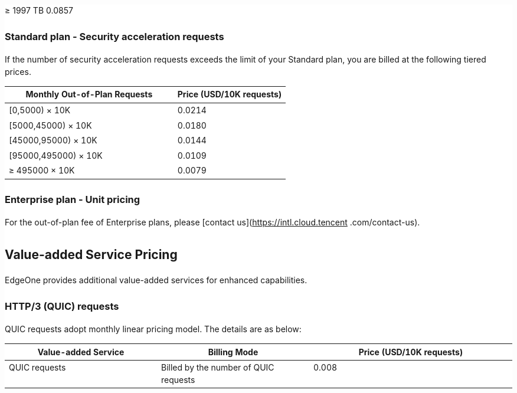 <tr>
<td align="left">≥ 1997 TB</td>
<td align="left">0.0857</td>
</tr>
</tbody></table>

### Standard plan - Security acceleration requests
If the number of security acceleration requests exceeds the limit of your Standard plan, you are billed at the following tiered prices.

<table>
<thead>
<tr>
<th width="60%">Monthly Out-of-Plan Requests</th>
<th width="40%">Price (USD/10K requests)</th>
</tr>
</thead>
<tbody><tr>
<td align="left">[0,5000) × 10K</td>
<td align="left">0.0214</td>
</tr>
<tr>
<td align="left">[5000,45000) × 10K</td>
<td align="left">0.0180</td>
</tr>
<tr>
<td align="left">[45000,95000) × 10K</td>
<td align="left">0.0144</td>
</tr>
<tr>
<td align="left">[95000,495000) × 10K</td>
<td align="left">0.0109</td>
</tr>
<tr>
<td align="left">≥ 495000 × 10K</td>
<td align="left">0.0079</td>
</tr>
</tbody></table>

### Enterprise plan - Unit pricing
For the out-of-plan fee of Enterprise plans, please [contact us](https://intl.cloud.tencent .com/contact-us). 

## Value-added Service Pricing
EdgeOne provides additional value-added services for enhanced capabilities.

### HTTP/3 (QUIC) requests
QUIC requests adopt monthly linear pricing model. The details are as below:

<table>
<thead>
<tr>
<th width="30%">Value-added Service</th>
<th width="30%">Billing Mode</th>
<th width="40%">Price (USD/10K requests)</th>
</tr>
</thead>
<tbody><tr>
<td align="left">QUIC requests</td>
<td align="left">Billed by the number of QUIC requests</td>
<td align="left">0.008</td>
</tr>
</tbody></table>